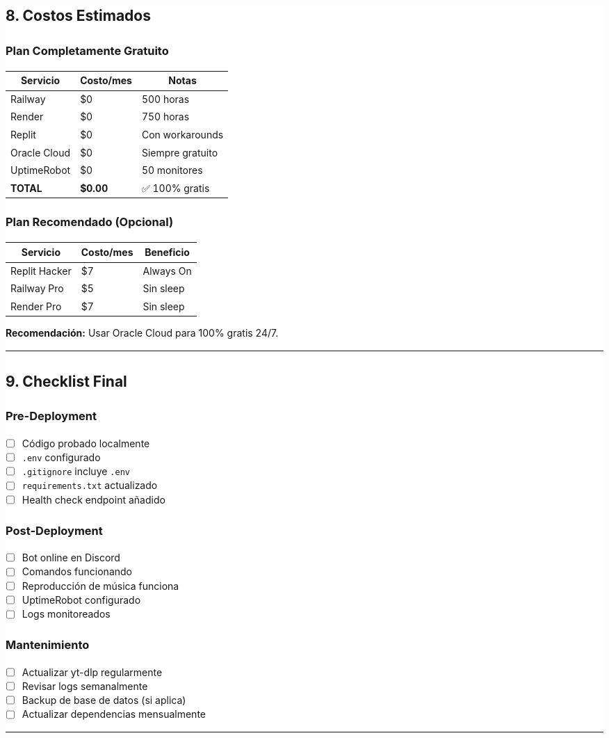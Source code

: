 
## 8. Costos Estimados

### Plan Completamente Gratuito

| Servicio | Costo/mes | Notas |
|----------|-----------|-------|
| Railway | $0 | 500 horas |
| Render | $0 | 750 horas |
| Replit | $0 | Con workarounds |
| Oracle Cloud | $0 | Siempre gratuito |
| UptimeRobot | $0 | 50 monitores |
| **TOTAL** | **$0.00** | ✅ 100% gratis |

### Plan Recomendado (Opcional)

| Servicio | Costo/mes | Beneficio |
|----------|-----------|-----------|
| Replit Hacker | $7 | Always On |
| Railway Pro | $5 | Sin sleep |
| Render Pro | $7 | Sin sleep |

**Recomendación:** Usar Oracle Cloud para 100% gratis 24/7.

---

## 9. Checklist Final

### Pre-Deployment
- [ ] Código probado localmente
- [ ] `.env` configurado
- [ ] `.gitignore` incluye `.env`
- [ ] `requirements.txt` actualizado
- [ ] Health check endpoint añadido

### Post-Deployment
- [ ] Bot online en Discord
- [ ] Comandos funcionando
- [ ] Reproducción de música funciona
- [ ] UptimeRobot configurado
- [ ] Logs monitoreados

### Mantenimiento
- [ ] Actualizar yt-dlp regularmente
- [ ] Revisar logs semanalmente
- [ ] Backup de base de datos (si aplica)
- [ ] Actualizar dependencias mensualmente

---